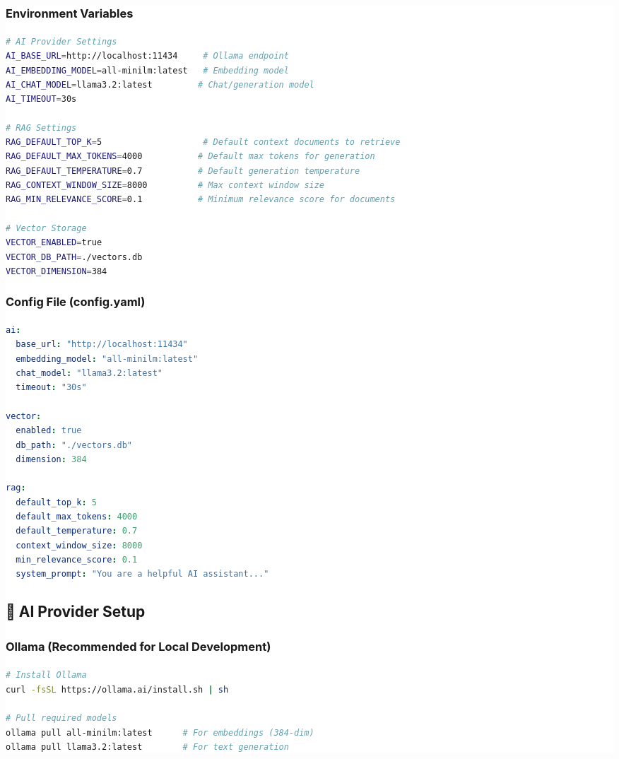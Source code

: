 ### Environment Variables

```bash
# AI Provider Settings
AI_BASE_URL=http://localhost:11434     # Ollama endpoint
AI_EMBEDDING_MODEL=all-minilm:latest   # Embedding model
AI_CHAT_MODEL=llama3.2:latest         # Chat/generation model
AI_TIMEOUT=30s

# RAG Settings
RAG_DEFAULT_TOP_K=5                    # Default context documents to retrieve
RAG_DEFAULT_MAX_TOKENS=4000           # Default max tokens for generation
RAG_DEFAULT_TEMPERATURE=0.7           # Default generation temperature
RAG_CONTEXT_WINDOW_SIZE=8000          # Max context window size
RAG_MIN_RELEVANCE_SCORE=0.1           # Minimum relevance score for documents

# Vector Storage
VECTOR_ENABLED=true
VECTOR_DB_PATH=./vectors.db
VECTOR_DIMENSION=384
```

### Config File (config.yaml)

```yaml
ai:
  base_url: "http://localhost:11434"
  embedding_model: "all-minilm:latest"
  chat_model: "llama3.2:latest"
  timeout: "30s"

vector:
  enabled: true
  db_path: "./vectors.db"
  dimension: 384

rag:
  default_top_k: 5
  default_max_tokens: 4000
  default_temperature: 0.7
  context_window_size: 8000
  min_relevance_score: 0.1
  system_prompt: "You are a helpful AI assistant..."
```

## 🔧 AI Provider Setup

### Ollama (Recommended for Local Development)

```bash
# Install Ollama
curl -fsSL https://ollama.ai/install.sh | sh

# Pull required models
ollama pull all-minilm:latest      # For embeddings (384-dim)
ollama pull llama3.2:latest        # For text generation
```
